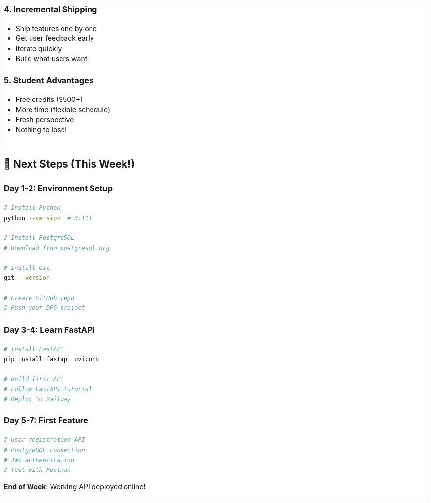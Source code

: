 ### 4. **Incremental Shipping**
- Ship features one by one
- Get user feedback early
- Iterate quickly
- Build what users want

### 5. **Student Advantages**
- Free credits ($500+)
- More time (flexible schedule)
- Fresh perspective
- Nothing to lose!

---

## 📝 Next Steps (This Week!)

### Day 1-2: Environment Setup
```bash
# Install Python
python --version  # 3.11+

# Install PostgreSQL
# Download from postgresql.org

# Install Git
git --version

# Create GitHub repo
# Push your DPG project
```

### Day 3-4: Learn FastAPI
```bash
# Install FastAPI
pip install fastapi uvicorn

# Build first API
# Follow FastAPI tutorial
# Deploy to Railway
```

### Day 5-7: First Feature
```bash
# User registration API
# PostgreSQL connection
# JWT authentication
# Test with Postman
```

**End of Week**: Working API deployed online!

---